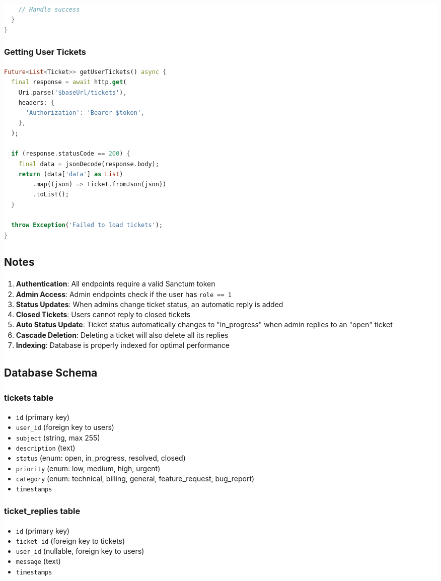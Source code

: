 ```dart
    // Handle success
  }
}
```

### Getting User Tickets
```dart
Future<List<Ticket>> getUserTickets() async {
  final response = await http.get(
    Uri.parse('$baseUrl/tickets'),
    headers: {
      'Authorization': 'Bearer $token',
    },
  );
  
  if (response.statusCode == 200) {
    final data = jsonDecode(response.body);
    return (data['data'] as List)
        .map((json) => Ticket.fromJson(json))
        .toList();
  }
  
  throw Exception('Failed to load tickets');
}
```

## Notes

1. **Authentication**: All endpoints require a valid Sanctum token
2. **Admin Access**: Admin endpoints check if the user has `role == 1`
3. **Status Updates**: When admins change ticket status, an automatic reply is added
4. **Closed Tickets**: Users cannot reply to closed tickets
5. **Auto Status Update**: Ticket status automatically changes to "in_progress" when admin replies to an "open" ticket
6. **Cascade Deletion**: Deleting a ticket will also delete all its replies
7. **Indexing**: Database is properly indexed for optimal performance

## Database Schema

### tickets table
- `id` (primary key)
- `user_id` (foreign key to users)
- `subject` (string, max 255)
- `description` (text)
- `status` (enum: open, in_progress, resolved, closed)
- `priority` (enum: low, medium, high, urgent)
- `category` (enum: technical, billing, general, feature_request, bug_report)
- `timestamps`

### ticket_replies table
- `id` (primary key)
- `ticket_id` (foreign key to tickets)
- `user_id` (nullable, foreign key to users)
- `message` (text)
- `timestamps`

